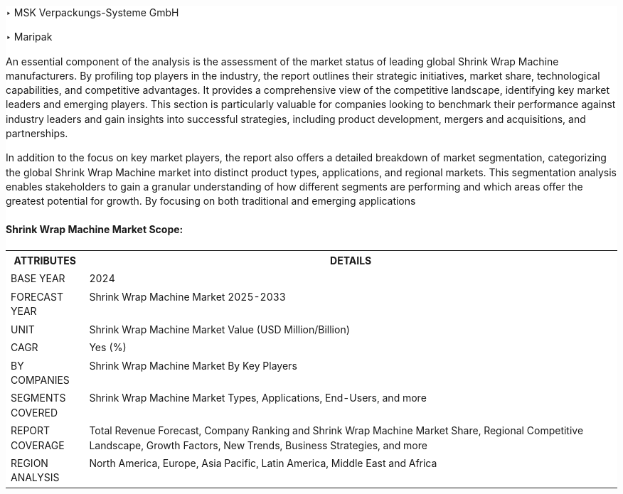 ‣ MSK Verpackungs-Systeme GmbH

‣ Maripak

An essential component of the analysis is the assessment of the market status of leading global Shrink Wrap Machine manufacturers. By profiling top players in the industry, the report outlines their strategic initiatives, market share, technological capabilities, and competitive advantages. It provides a comprehensive view of the competitive landscape, identifying key market leaders and emerging players. This section is particularly valuable for companies looking to benchmark their performance against industry leaders and gain insights into successful strategies, including product development, mergers and acquisitions, and partnerships.

In addition to the focus on key market players, the report also offers a detailed breakdown of market segmentation, categorizing the global Shrink Wrap Machine market into distinct product types, applications, and regional markets. This segmentation analysis enables stakeholders to gain a granular understanding of how different segments are performing and which areas offer the greatest potential for growth. By focusing on both traditional and emerging applications

<h4>Shrink Wrap Machine Market Scope:</h4>
<table>
<tr>
<th>ATTRIBUTES</th>
<th>DETAILS</th>
</tr>
<tr>
<td>BASE YEAR</td>
<td>2024</td>
</tr>
<tr>
<td>FORECAST YEAR</td>
<td>Shrink Wrap Machine Market 2025-2033</td>
</tr>
<tr>
<td>UNIT</td>
<td>Shrink Wrap Machine Market Value (USD Million/Billion)</td>
<tr>
<td>CAGR</td>
<td>Yes (%)</td>
</tr>
</tr>
<tr>
<td>BY COMPANIES</td>
<td>Shrink Wrap Machine Market By Key Players</td>
</tr>
<tr>
<td>SEGMENTS COVERED</td>
<td>Shrink Wrap Machine Market Types, Applications, End-Users, and more</td>
</tr>
<tr>
<td>REPORT COVERAGE</td>
<td>Total Revenue Forecast, Company Ranking and Shrink Wrap Machine Market Share, Regional Competitive Landscape, Growth Factors, New Trends, Business Strategies, and more</td>
</tr>
<tr>
<td>REGION ANALYSIS</td>
<td>North America, Europe, Asia Pacific, Latin America, Middle East and Africa</td>
</tr>
</table>
